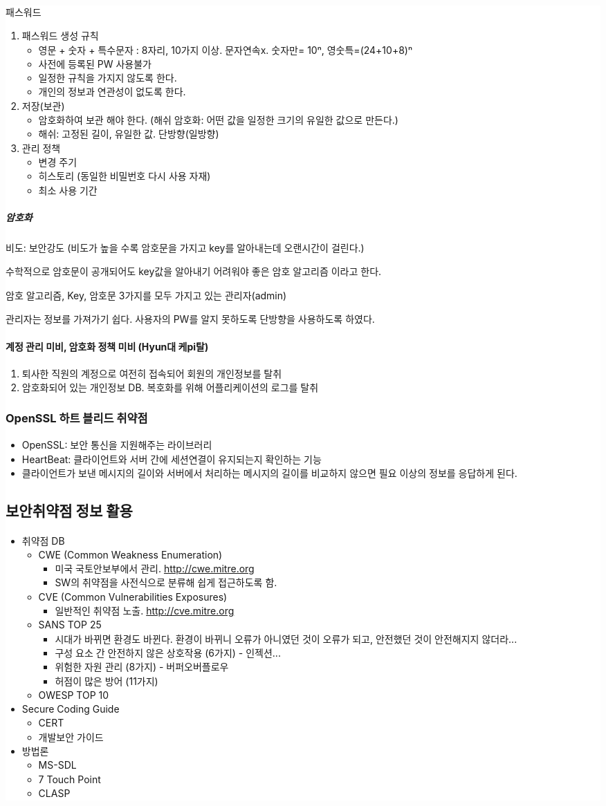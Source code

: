 패스워드

1. 패스워드 생성 규칙
   - 영문 + 숫자 + 특수문자 : 8자리, 10가지 이상. 문자연속x.
     숫자만= 10ⁿ, 영숫특=(24+10+8)ⁿ
   - 사전에 등록된 PW 사용불가
   - 일정한 규칙을 가지지 않도록 한다.
   - 개인의 정보과 연관성이 없도록 한다.
2. 저장(보관)
   - 암호화하여 보관 해야 한다.
     (해쉬 암호화: 어떤 값을 일정한 크기의 유일한 값으로 만든다.)
   - 해쉬: 고정된 길이, 유일한 값. 단방향(일방향)
3. 관리 정책
   - 변경 주기
   - 히스토리 (동일한 비밀번호 다시 사용 자재)
   - 최소 사용 기간



##### 암호화

비도: 보안강도 (비도가 높을 수록 암호문을 가지고 key를 알아내는데 오랜시간이 걸린다.)

수학적으로 암호문이 공개되어도 key값을 알아내기 어려워야 좋은 암호 알고리즘 이라고 한다.

암호 알고리즘, Key, 암호문 3가지를 모두 가지고 있는 관리자(admin)

관리자는 정보를 가져가기 쉽다. 사용자의 PW를 알지 못하도록 단방향을 사용하도록 하였다.



#### 계정 관리 미비, 암호화 정책 미비 (Hyun대 케pi탈)

1. 퇴사한 직원의 계정으로 여전히 접속되어 회원의 개인정보를 탈취
2. 암호화되어 있는 개인정보 DB. 복호화를 위해 어플리케이션의 로그를 탈취



### OpenSSL 하트 블리드 취약점

* OpenSSL: 보안 통신을 지원해주는 라이브러리
* HeartBeat: 클라이언트와 서버 간에 세션연결이 유지되는지 확인하는 기능
* 클라이언트가 보낸 메시지의 길이와 서버에서 처리하는 메시지의 길이를 비교하지 않으면 필요 이상의 정보를 응답하게 된다.



## 보안취약점 정보 활용

* 취약점 DB
  * CWE (Common Weakness Enumeration)
    * 미국 국토안보부에서 관리. http://cwe.mitre.org
    * SW의 취약점을 사전식으로 분류해 쉽게 접근하도록 함.
  * CVE (Common Vulnerabilities Exposures)
    * 일반적인 취약점 노출. http://cve.mitre.org
  * SANS TOP 25
    * 시대가 바뀌면 환경도 바뀐다.
      환경이 바뀌니 오류가 아니였던 것이 오류가 되고, 안전했던 것이 안전해지지 않더라...
    * 구성 요소 간 안전하지 않은 상호작용 (6가지) - 인젝션...
    * 위험한 자원 관리 (8가지) - 버퍼오버플로우
    * 허점이 많은 방어 (11가지)
  * OWESP TOP 10
* Secure Coding Guide
  * CERT
  * 개발보안 가이드
* 방법론
  * MS-SDL
  * 7 Touch Point
  * CLASP

